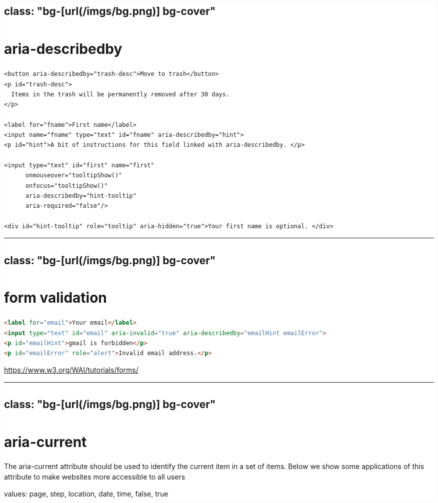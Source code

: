 class: "bg-[url(/imgs/bg.png)] bg-cover"
---

# aria-describedby

```html{1-4|1-2|5-8|7,8|9-17|13,16}
<button aria-describedby="trash-desc">Move to trash</button>
<p id="trash-desc">
  Items in the trash will be permanently removed after 30 days.
</p>

<label for="fname">First name</label>
<input name="fname" type="text" id="fname" aria-describedby="hint">
<p id="hint">A bit of instructions for this field linked with aria-describedby. </p>

<input type="text" id="first" name="first"
      onmouseover="tooltipShow()"
      onfocus="tooltipShow()"
      aria-describedby="hint-tooltip"
      aria-required="false"/>

<div id="hint-tooltip" role="tooltip" aria-hidden="true">Your first name is optional. </div>
```

---
class: "bg-[url(/imgs/bg.png)] bg-cover"
---

# form validation


```html
<label for="email">Your email</label>
<input type="text" id="email" aria-invalid="true" aria-describedby="emailHint emailError">
<p id="emailHint">gmail is forbidden</p>
<p id="emailError" role="alert">Invalid email address.</p>
```
https://www.w3.org/WAI/tutorials/forms/

---
class: "bg-[url(/imgs/bg.png)] bg-cover"
---

# aria-current
The aria-current attribute should be used to identify the current item in a set of items. Below we show some applications of this attribute to make websites more accessible to all users

values: page, step, location, date, time, false, true
<div class="text-center">